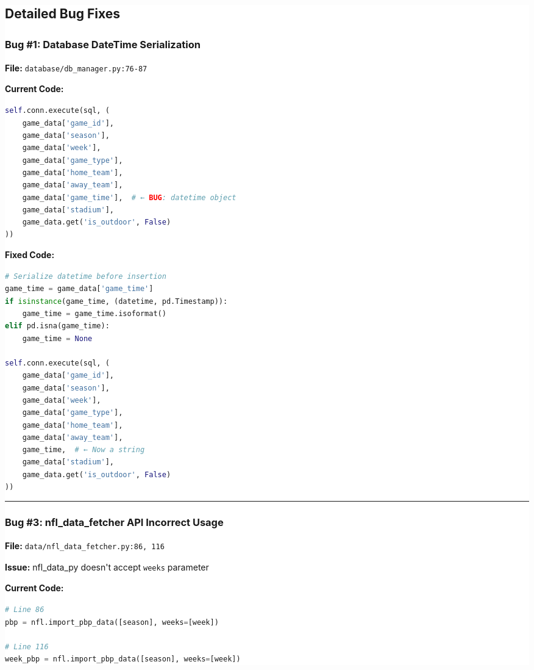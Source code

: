 
## Detailed Bug Fixes

### Bug #1: Database DateTime Serialization

**File:** `database/db_manager.py:76-87`

**Current Code:**
```python
self.conn.execute(sql, (
    game_data['game_id'],
    game_data['season'],
    game_data['week'],
    game_data['game_type'],
    game_data['home_team'],
    game_data['away_team'],
    game_data['game_time'],  # ← BUG: datetime object
    game_data['stadium'],
    game_data.get('is_outdoor', False)
))
```

**Fixed Code:**
```python
# Serialize datetime before insertion
game_time = game_data['game_time']
if isinstance(game_time, (datetime, pd.Timestamp)):
    game_time = game_time.isoformat()
elif pd.isna(game_time):
    game_time = None

self.conn.execute(sql, (
    game_data['game_id'],
    game_data['season'],
    game_data['week'],
    game_data['game_type'],
    game_data['home_team'],
    game_data['away_team'],
    game_time,  # ← Now a string
    game_data['stadium'],
    game_data.get('is_outdoor', False)
))
```

---

### Bug #3: nfl_data_fetcher API Incorrect Usage

**File:** `data/nfl_data_fetcher.py:86, 116`

**Issue:** nfl_data_py doesn't accept `weeks` parameter

**Current Code:**
```python
# Line 86
pbp = nfl.import_pbp_data([season], weeks=[week])

# Line 116
week_pbp = nfl.import_pbp_data([season], weeks=[week])
```
